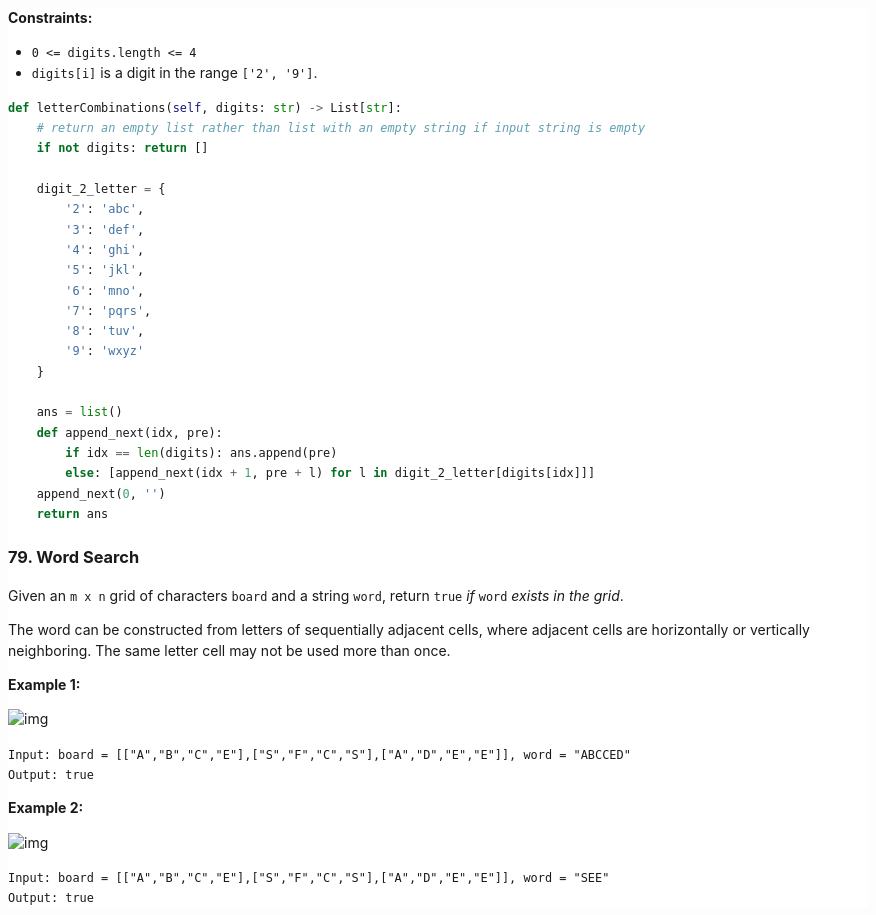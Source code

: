  

**Constraints:**

- `0 <= digits.length <= 4`
- `digits[i]` is a digit in the range `['2', '9']`.

```python
def letterCombinations(self, digits: str) -> List[str]:
	# return an empty list rather than list with an empty string if input string is empty
    if not digits: return []
    
    digit_2_letter = {
        '2': 'abc',
        '3': 'def',
        '4': 'ghi',
        '5': 'jkl',
        '6': 'mno',
        '7': 'pqrs',
        '8': 'tuv',
        '9': 'wxyz'
    }

    ans = list()
    def append_next(idx, pre):
        if idx == len(digits): ans.append(pre)
        else: [append_next(idx + 1, pre + l) for l in digit_2_letter[digits[idx]]]
    append_next(0, '')
    return ans
```

### 79. Word Search

Given an `m x n` grid of characters `board` and a string `word`, return `true` *if* `word` *exists in the grid*.

The word can be constructed from letters of sequentially adjacent cells, where adjacent cells are horizontally or vertically neighboring. The same letter cell may not be used more than once.

 

**Example 1:**

![img](https://assets.leetcode.com/uploads/2020/11/04/word2.jpg)

```
Input: board = [["A","B","C","E"],["S","F","C","S"],["A","D","E","E"]], word = "ABCCED"
Output: true
```

**Example 2:**

![img](https://assets.leetcode.com/uploads/2020/11/04/word-1.jpg)

```
Input: board = [["A","B","C","E"],["S","F","C","S"],["A","D","E","E"]], word = "SEE"
Output: true
```
